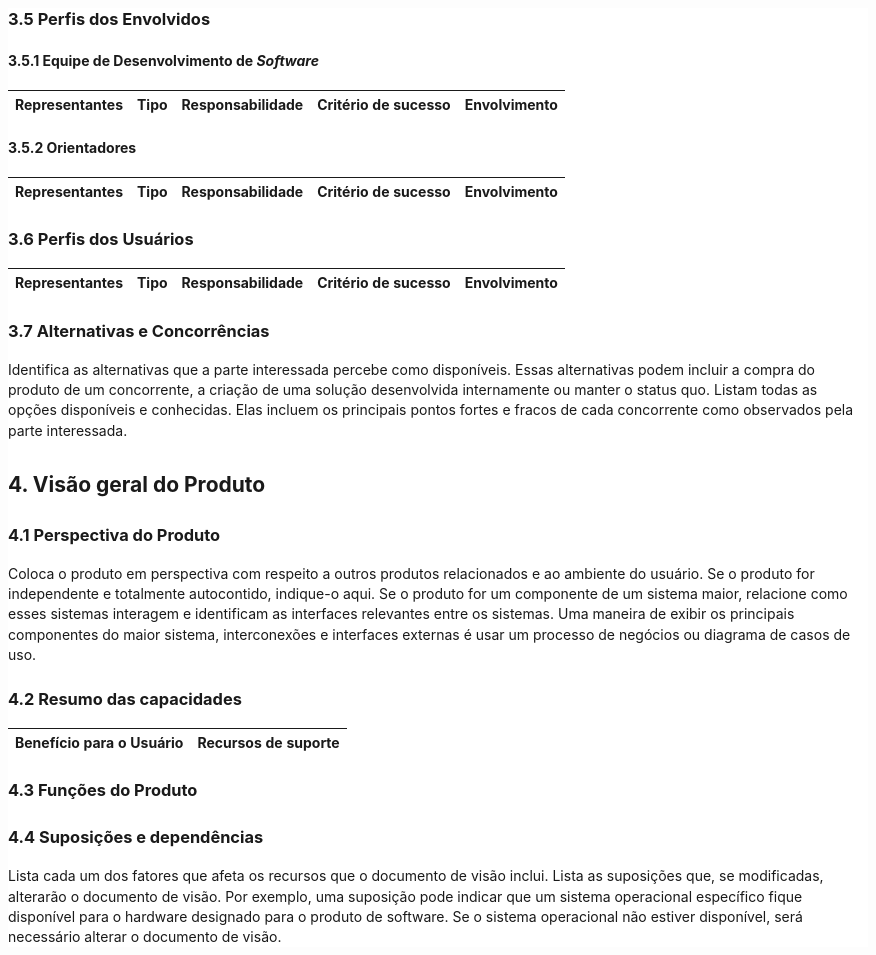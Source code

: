 ### 3.5 Perfis dos Envolvidos

#### 3.5.1 Equipe de Desenvolvimento de <i>Software</i>

| **Representantes** | **Tipo** | **Responsabilidade** | **Critério de sucesso** | **Envolvimento** |
| --- | --- | --- | --- | --- |


#### 3.5.2 Orientadores

| **Representantes** | **Tipo** | **Responsabilidade** | **Critério de sucesso** | **Envolvimento** |
| --- | --- | --- | --- | --- |


### 3.6 Perfis dos Usuários

| **Representantes** | **Tipo** | **Responsabilidade** | **Critério de sucesso** | **Envolvimento** |
| --- | --- | --- | --- | --- |

### 3.7 Alternativas e Concorrências

Identifica as alternativas que a parte interessada percebe como disponíveis. Essas alternativas podem incluir a compra do produto de um concorrente, a criação de uma solução desenvolvida internamente ou manter o status quo. Listam todas as opções disponíveis e conhecidas. Elas incluem os principais pontos fortes e fracos de cada concorrente como observados pela parte interessada.


## 4. Visão geral do Produto
 
### 4.1 Perspectiva do Produto

Coloca o produto em perspectiva com respeito a outros produtos relacionados e ao ambiente do usuário. Se o produto for independente e totalmente autocontido, indique-o aqui. Se o produto for um componente de um sistema maior, relacione como esses sistemas interagem e identificam as interfaces relevantes entre os sistemas. Uma maneira de exibir os principais componentes do maior sistema, interconexões e interfaces externas é usar um processo de negócios ou diagrama de casos de uso.


### 4.2 Resumo das capacidades
 
| Benefício para o Usuário | Recursos de suporte |
|:------------------------:|:-------------------:|


### 4.3 Funções do Produto
 
 
### 4.4 Suposições e dependências

Lista cada um dos fatores que afeta os recursos que o documento de visão inclui. Lista as suposições que, se modificadas, alterarão o documento de visão. Por exemplo, uma suposição pode indicar que um sistema operacional específico fique disponível para o hardware designado para o produto de software. Se o sistema operacional não estiver disponível, será necessário alterar o documento de visão.

